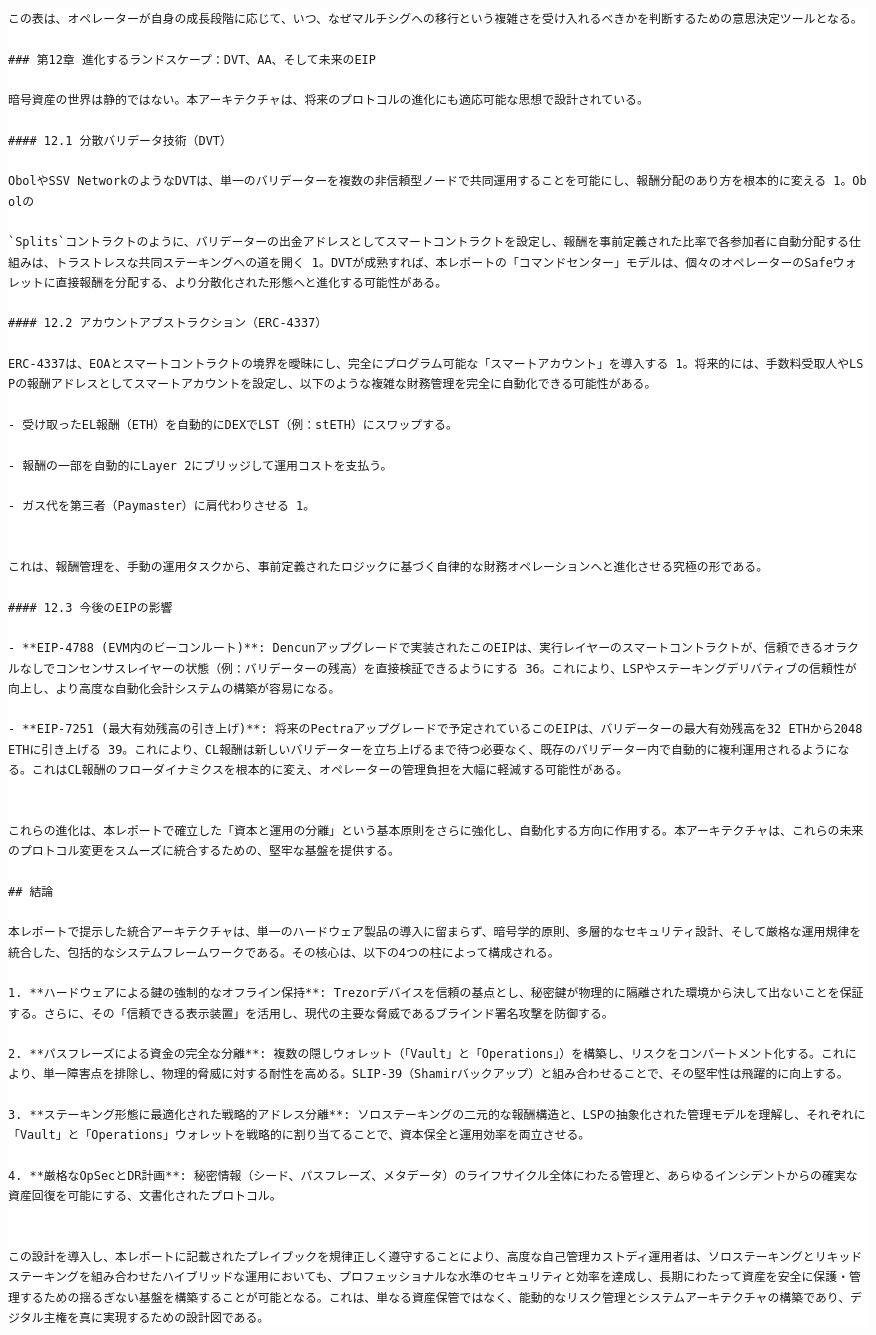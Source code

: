     この表は、オペレーターが自身の成長段階に応じて、いつ、なぜマルチシグへの移行という複雑さを受け入れるべきかを判断するための意思決定ツールとなる。

    ### 第12章 進化するランドスケープ：DVT、AA、そして未来のEIP

    暗号資産の世界は静的ではない。本アーキテクチャは、将来のプロトコルの進化にも適応可能な思想で設計されている。

    #### 12.1 分散バリデータ技術（DVT）

    ObolやSSV NetworkのようなDVTは、単一のバリデーターを複数の非信頼型ノードで共同運用することを可能にし、報酬分配のあり方を根本的に変える 1。Obolの

    `Splits`コントラクトのように、バリデーターの出金アドレスとしてスマートコントラクトを設定し、報酬を事前定義された比率で各参加者に自動分配する仕組みは、トラストレスな共同ステーキングへの道を開く 1。DVTが成熟すれば、本レポートの「コマンドセンター」モデルは、個々のオペレーターのSafeウォレットに直接報酬を分配する、より分散化された形態へと進化する可能性がある。

    #### 12.2 アカウントアブストラクション（ERC-4337）

    ERC-4337は、EOAとスマートコントラクトの境界を曖昧にし、完全にプログラム可能な「スマートアカウント」を導入する 1。将来的には、手数料受取人やLSPの報酬アドレスとしてスマートアカウントを設定し、以下のような複雑な財務管理を完全に自動化できる可能性がある。

    - 受け取ったEL報酬（ETH）を自動的にDEXでLST（例：stETH）にスワップする。
        
    - 報酬の一部を自動的にLayer 2にブリッジして運用コストを支払う。
        
    - ガス代を第三者（Paymaster）に肩代わりさせる 1。
        

    これは、報酬管理を、手動の運用タスクから、事前定義されたロジックに基づく自律的な財務オペレーションへと進化させる究極の形である。

    #### 12.3 今後のEIPの影響

    - **EIP-4788 (EVM内のビーコンルート)**: Dencunアップグレードで実装されたこのEIPは、実行レイヤーのスマートコントラクトが、信頼できるオラクルなしでコンセンサスレイヤーの状態（例：バリデーターの残高）を直接検証できるようにする 36。これにより、LSPやステーキングデリバティブの信頼性が向上し、より高度な自動化会計システムの構築が容易になる。
        
    - **EIP-7251 (最大有効残高の引き上げ)**: 将来のPectraアップグレードで予定されているこのEIPは、バリデーターの最大有効残高を32 ETHから2048 ETHに引き上げる 39。これにより、CL報酬は新しいバリデーターを立ち上げるまで待つ必要なく、既存のバリデーター内で自動的に複利運用されるようになる。これはCL報酬のフローダイナミクスを根本的に変え、オペレーターの管理負担を大幅に軽減する可能性がある。
        

    これらの進化は、本レポートで確立した「資本と運用の分離」という基本原則をさらに強化し、自動化する方向に作用する。本アーキテクチャは、これらの未来のプロトコル変更をスムーズに統合するための、堅牢な基盤を提供する。

    ## 結論

    本レポートで提示した統合アーキテクチャは、単一のハードウェア製品の導入に留まらず、暗号学的原則、多層的なセキュリティ設計、そして厳格な運用規律を統合した、包括的なシステムフレームワークである。その核心は、以下の4つの柱によって構成される。

    1. **ハードウェアによる鍵の強制的なオフライン保持**: Trezorデバイスを信頼の基点とし、秘密鍵が物理的に隔離された環境から決して出ないことを保証する。さらに、その「信頼できる表示装置」を活用し、現代の主要な脅威であるブラインド署名攻撃を防御する。
        
    2. **パスフレーズによる資金の完全な分離**: 複数の隠しウォレット（「Vault」と「Operations」）を構築し、リスクをコンパートメント化する。これにより、単一障害点を排除し、物理的脅威に対する耐性を高める。SLIP-39（Shamirバックアップ）と組み合わせることで、その堅牢性は飛躍的に向上する。
        
    3. **ステーキング形態に最適化された戦略的アドレス分離**: ソロステーキングの二元的な報酬構造と、LSPの抽象化された管理モデルを理解し、それぞれに「Vault」と「Operations」ウォレットを戦略的に割り当てることで、資本保全と運用効率を両立させる。
        
    4. **厳格なOpSecとDR計画**: 秘密情報（シード、パスフレーズ、メタデータ）のライフサイクル全体にわたる管理と、あらゆるインシデントからの確実な資産回復を可能にする、文書化されたプロトコル。
        

    この設計を導入し、本レポートに記載されたプレイブックを規律正しく遵守することにより、高度な自己管理カストディ運用者は、ソロステーキングとリキッドステーキングを組み合わせたハイブリッドな運用においても、プロフェッショナルな水準のセキュリティと効率を達成し、長期にわたって資産を安全に保護・管理するための揺るぎない基盤を構築することが可能となる。これは、単なる資産保管ではなく、能動的なリスク管理とシステムアーキテクチャの構築であり、デジタル主権を真に実現するための設計図である。
